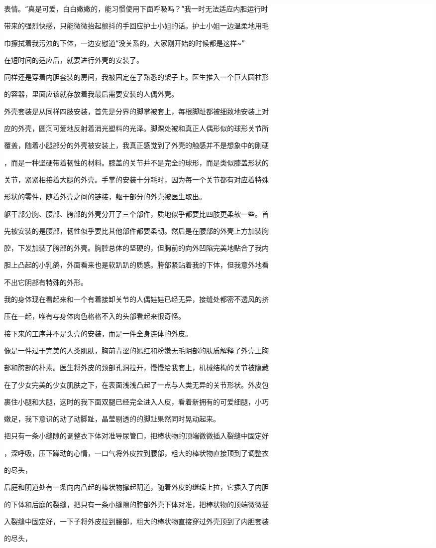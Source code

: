 表情。“真是可爱，白白嫩嫩的，能习惯使用下面呼吸吗？”我一时无法适应内胆运行时

带来的强烈快感，只能微微抬起颤抖的手回应护士小姐的话。护士小姐一边温柔地用毛

巾擦拭着我污浊的下体，一边安慰道“没关系的，大家刚开始的时候都是这样~”

在短时间的适应后，就要进行外壳的安装了。

同样还是穿着内胆套装的房间，我被固定在了熟悉的架子上。医生推入一个巨大圆柱形

的容器，里面应该就存放着我最后需要安装的人偶外壳。

外壳套装是从同样四肢安装，首先是分界的脚掌被套上，每根脚趾都被细致地安装上对

应的外壳，圆润可爱地反射着消光塑料的光泽。脚踝处被和真正人偶形似的球形关节所

覆盖，随着小腿部分的外壳被安装上，我真正感觉到了外壳的触感并不是想象中的刚硬

，而是一种坚硬带着韧性的材料。膝盖的关节并不是完全的球形，而是类似膝盖形状的

关节，紧紧相接着大腿的外壳。手掌的安装十分耗时，因为每一个关节都有对应着特殊

形状的零件，随着外壳之间的链接，躯干部分的外壳被医生取出。

躯干部分胸、腰部、胯部的外壳分开了三个部件，质地似乎都要比四肢更柔软一些。首

先被安装的是腰部，韧性似乎要比其他部件都要柔韧。然后是在腰部的外壳上方加装胸

腔，下发加装了胯部的外壳。胸腔总体的坚硬的，但胸前的向外凹陷完美地贴合了我内

胆上凸起的小乳鸽，外面看来也是软趴趴的质感。胯部紧贴着我的下体，但我意外地看

不出它阴部有特殊的外形。





我的身体现在看起来和一个有着接卸关节的人偶娃娃已经无异，接缝处都密不透风的挤

压在一起，唯有与身体肉色格格不入的头部看起来很奇怪。

接下来的工序并不是头壳的安装，而是一件全身连体的外皮。

像是一件过于完美的人类肌肤，胸前青涩的嫣红和粉嫩无毛阴部的肤质解释了外壳上胸

部和胯部的朴素。医生将外皮的颈部孔洞拉开，慢慢给我套上，机械结构的关节被隐藏

在了少女完美的少女肌肤之下，在表面浅浅凸起了一点与人类无异的关节形状。外皮包

裹住小腿和大腿，这时的我下面双腿已经完全进入人皮，看着新拥有的可爱细腿，小巧

嫩足，我下意识的动了动脚趾，晶莹剔透的的脚趾果然同时晃动起来。

把只有一条小缝隙的调整衣下体对准导尿管口，把棒状物的顶端微微插入裂缝中固定好

，深呼吸，压下躁动的心情，一口气将外皮拉到腰部，粗大的棒状物直接顶到了调整衣

的尽头，

后庭和阴道处有一条向内凸起的棒状物撑起阴道，随着外皮的继续上拉，它插入了内胆

的下体和后庭的裂缝，把只有一条小缝隙的胯部外壳下体对准，把棒状物的顶端微微插

入裂缝中固定好，一下子将外皮拉到腰部，粗大的棒状物直接穿过外壳顶到了内胆套装

的尽头，

